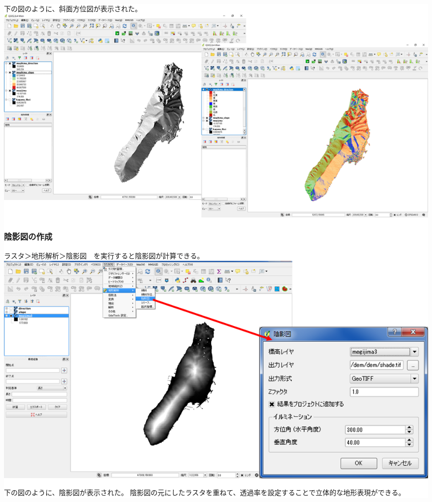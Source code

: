 下の図のように、斜面方位図が表示された。
![斜面方位図](pic/15pic_14.png)

### 陰影図の作成
ラスタ＞地形解析＞陰影図　を実行すると陰影図が計算できる。
![陰影図](pic/15pic_15.png)

下の図のように、陰影図が表示された。
陰影図の元にしたラスタを重ねて、透過率を設定することで立体的な地形表現ができる。